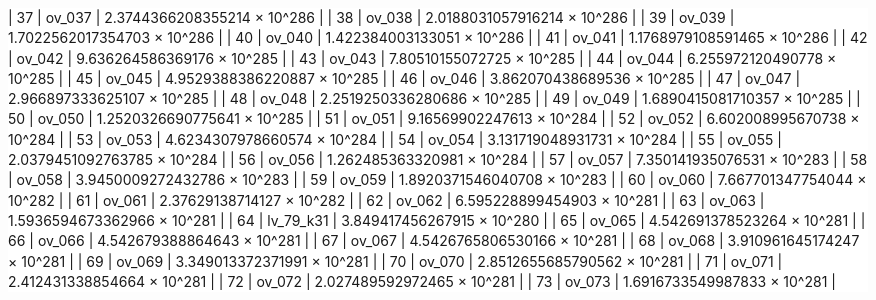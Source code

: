 | 37 | ov_037 | 2.3744366208355214 × 10^286 |
| 38 | ov_038 | 2.0188031057916214 × 10^286 |
| 39 | ov_039 | 1.7022562017354703 × 10^286 |
| 40 | ov_040 | 1.422384003133051 × 10^286 |
| 41 | ov_041 | 1.1768979108591465 × 10^286 |
| 42 | ov_042 | 9.636264586369176 × 10^285 |
| 43 | ov_043 | 7.80510155072725 × 10^285 |
| 44 | ov_044 | 6.255972120490778 × 10^285 |
| 45 | ov_045 | 4.9529388386220887 × 10^285 |
| 46 | ov_046 | 3.862070438689536 × 10^285 |
| 47 | ov_047 | 2.966897333625107 × 10^285 |
| 48 | ov_048 | 2.2519250336280686 × 10^285 |
| 49 | ov_049 | 1.6890415081710357 × 10^285 |
| 50 | ov_050 | 1.2520326690775641 × 10^285 |
| 51 | ov_051 | 9.16569902247613 × 10^284 |
| 52 | ov_052 | 6.602008995670738 × 10^284 |
| 53 | ov_053 | 4.6234307978660574 × 10^284 |
| 54 | ov_054 | 3.131719048931731 × 10^284 |
| 55 | ov_055 | 2.0379451092763785 × 10^284 |
| 56 | ov_056 | 1.262485363320981 × 10^284 |
| 57 | ov_057 | 7.350141935076531 × 10^283 |
| 58 | ov_058 | 3.9450009272432786 × 10^283 |
| 59 | ov_059 | 1.8920371546040708 × 10^283 |
| 60 | ov_060 | 7.667701347754044 × 10^282 |
| 61 | ov_061 | 2.37629138714127 × 10^282 |
| 62 | ov_062 | 6.595228899454903 × 10^281 |
| 63 | ov_063 | 1.5936594673362966 × 10^281 |
| 64 | lv_79_k31 | 3.849417456267915 × 10^280 |
| 65 | ov_065 | 4.542691378523264 × 10^281 |
| 66 | ov_066 | 4.542679388864643 × 10^281 |
| 67 | ov_067 | 4.5426765806530166 × 10^281 |
| 68 | ov_068 | 3.910961645174247 × 10^281 |
| 69 | ov_069 | 3.349013372371991 × 10^281 |
| 70 | ov_070 | 2.8512655685790562 × 10^281 |
| 71 | ov_071 | 2.412431338854664 × 10^281 |
| 72 | ov_072 | 2.027489592972465 × 10^281 |
| 73 | ov_073 | 1.6916733549987833 × 10^281 |